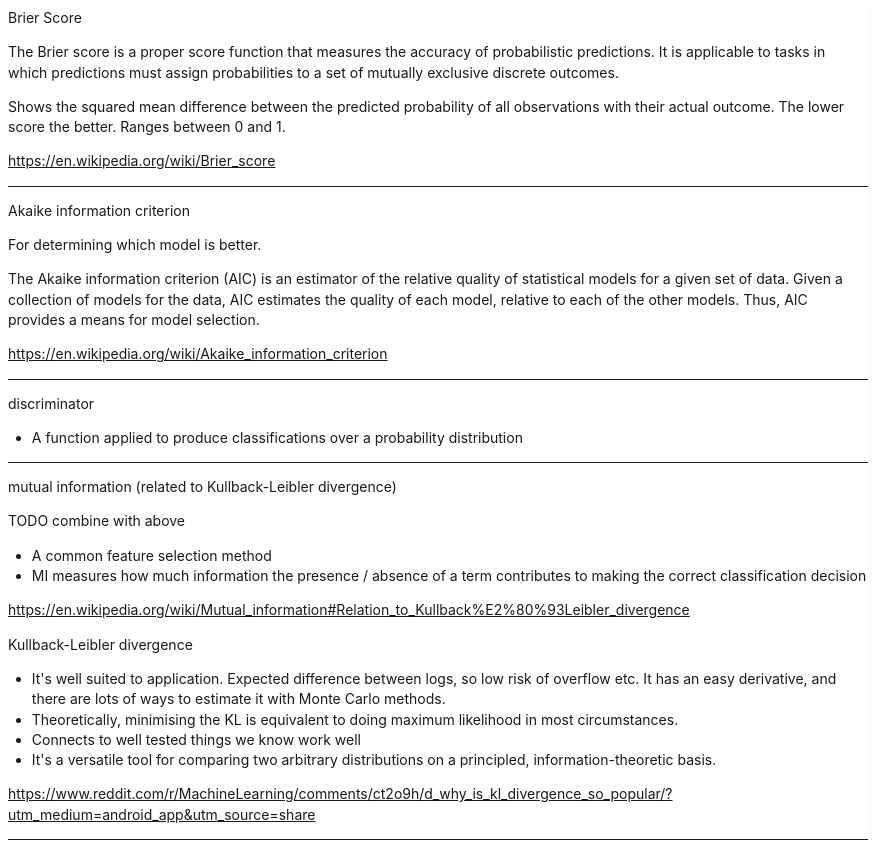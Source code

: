 Brier Score

The Brier score is a proper score function that measures the accuracy of probabilistic predictions. It is applicable to
tasks in which predictions must assign probabilities to a set of mutually exclusive discrete outcomes.

Shows the squared mean difference between the predicted probability of all observations with their actual outcome. The
lower score the better. Ranges between 0 and 1.

https://en.wikipedia.org/wiki/Brier_score

---

Akaike information criterion

For determining which model is better.

The Akaike information criterion (AIC) is an estimator of the relative quality of statistical models for a given set of
data. Given a collection of models for the data, AIC estimates the quality of each model, relative to each of the other
models. Thus, AIC provides a means for model selection.

https://en.wikipedia.org/wiki/Akaike_information_criterion

---

discriminator

- A function applied to produce classifications over a probability distribution

---

mutual information (related to Kullback-Leibler divergence)

TODO combine with above

- A common feature selection method
- MI measures how much information the presence / absence of a term contributes to making the correct classification
  decision

https://en.wikipedia.org/wiki/Mutual_information#Relation_to_Kullback%E2%80%93Leibler_divergence

Kullback-Leibler divergence

- It's well suited to application. Expected difference between logs, so low risk of overflow etc. It has an easy
  derivative, and there are lots of ways to estimate it with Monte Carlo methods.
- Theoretically, minimising the KL is equivalent to doing maximum likelihood in most circumstances.
- Connects to well tested things we know work well
- It's a versatile tool for comparing two arbitrary distributions on a principled, information-theoretic basis.

https://www.reddit.com/r/MachineLearning/comments/ct2o9h/d_why_is_kl_divergence_so_popular/?utm_medium=android_app&utm_source=share

---